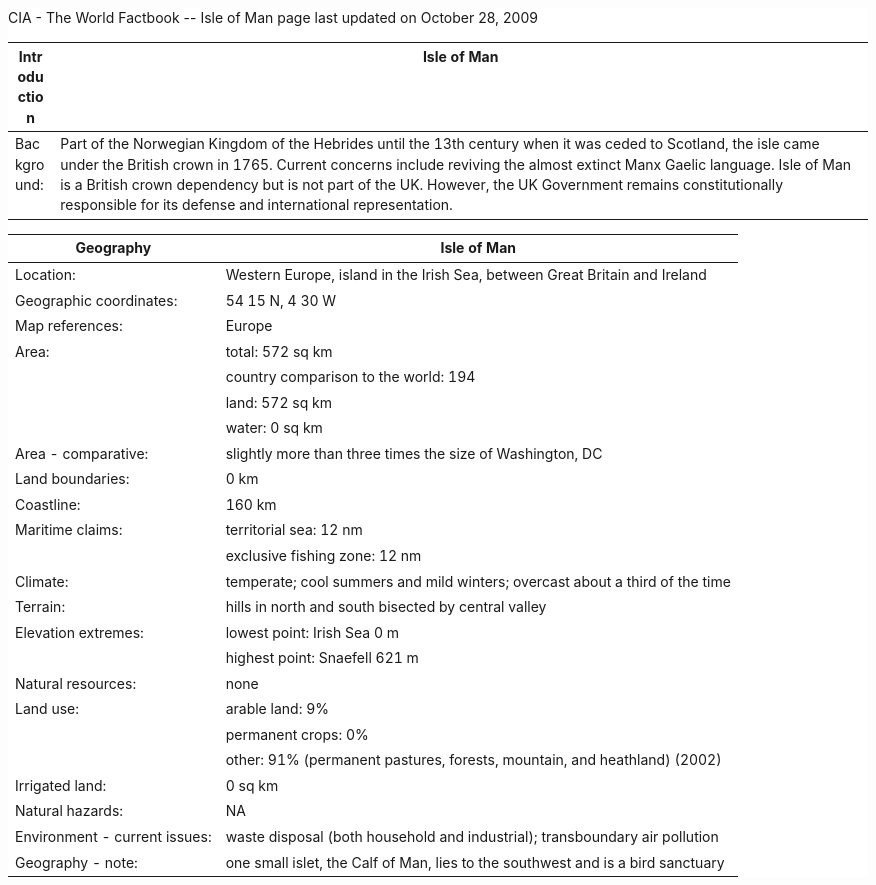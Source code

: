 CIA - The World Factbook -- Isle of Man
page last updated on October 28, 2009


| Introduction | Isle of Man |
| --- | --- |
| Background: | Part of the Norwegian Kingdom of the Hebrides until the 13th century when it was ceded to Scotland, the isle came under the British crown in 1765. Current concerns include reviving the almost extinct Manx Gaelic language. Isle of Man is a British crown dependency but is not part of the UK. However, the UK Government remains constitutionally responsible for its defense and international representation. |


| Geography | Isle of Man |
| --- | --- |
| Location: | Western Europe, island in the Irish Sea, between Great Britain and Ireland |
| Geographic coordinates: | 54 15 N, 4 30 W |
| Map references: | Europe |
| Area: | total: 572 sq km |
| | country comparison to the world: 194 |
| | land: 572 sq km |
| | water: 0 sq km |
| Area - comparative: | slightly more than three times the size of Washington, DC |
| Land boundaries: | 0 km |
| Coastline: | 160 km |
| Maritime claims: | territorial sea: 12 nm |
| | exclusive fishing zone: 12 nm |
| Climate: | temperate; cool summers and mild winters; overcast about a third of the time |
| Terrain: | hills in north and south bisected by central valley |
| Elevation extremes: | lowest point: Irish Sea 0 m |
| | highest point: Snaefell 621 m |
| Natural resources: | none |
| Land use: | arable land: 9% |
| | permanent crops: 0% |
| | other: 91% (permanent pastures, forests, mountain, and heathland) (2002) |
| Irrigated land: | 0 sq km |
| Natural hazards: | NA |
| Environment - current issues: | waste disposal (both household and industrial); transboundary air pollution |
| Geography - note: | one small islet, the Calf of Man, lies to the southwest and is a bird sanctuary |
